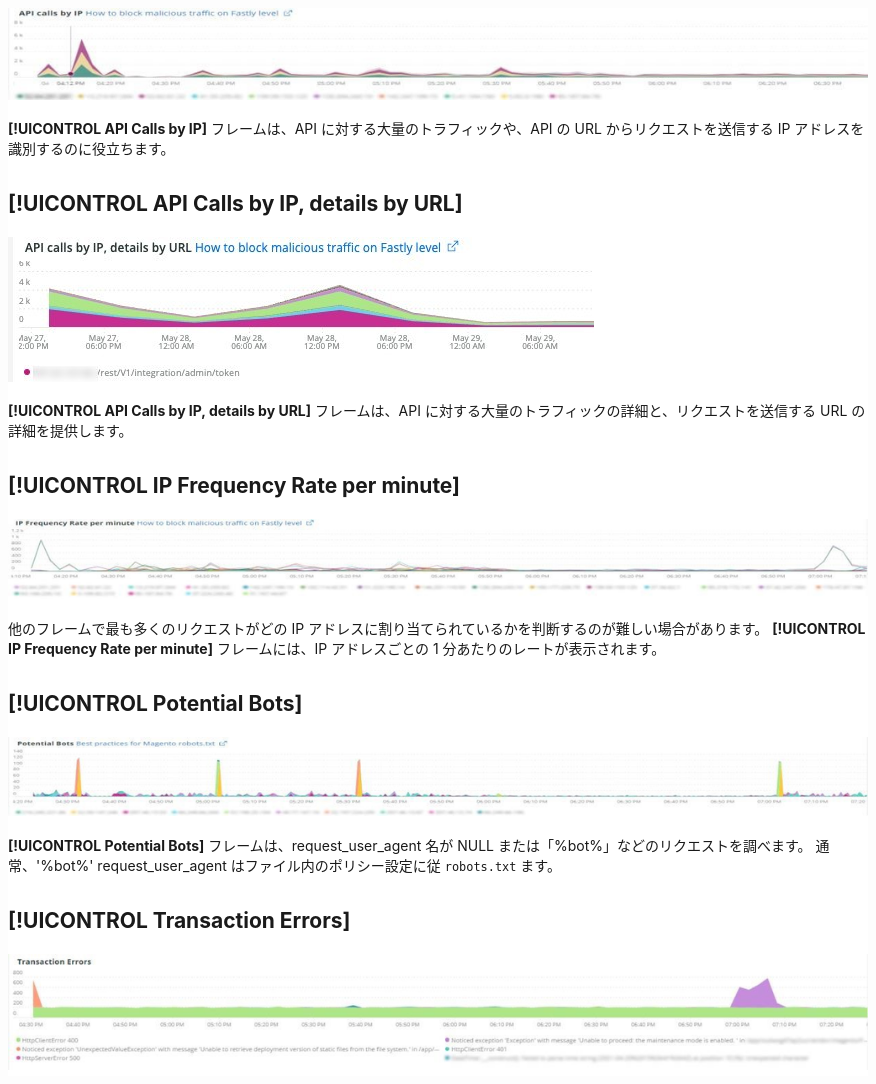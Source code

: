 ![ip による api 呼び出し &#x200B;](../../assets/tools/api-calls-by-ip.jpg)

**[!UICONTROL API Calls by IP]** フレームは、API に対する大量のトラフィックや、API の URL からリクエストを送信する IP アドレスを識別するのに役立ちます。

## [!UICONTROL API Calls by IP, details by URL]

![IP アドレスとエンドポイント URL でグループ化された呼び出しを示す API リクエスト分析 &#x200B;](../../assets/tools/api-calls-by-ip-details-by-url.jpg)

**[!UICONTROL API Calls by IP, details by URL]** フレームは、API に対する大量のトラフィックの詳細と、リクエストを送信する URL の詳細を提供します。

## [!UICONTROL IP Frequency Rate per minute]

![1 分あたりの ip 頻度レート &#x200B;](../../assets/tools/ip-frequency-rate-per-minute.jpg)

他のフレームで最も多くのリクエストがどの IP アドレスに割り当てられているかを判断するのが難しい場合があります。 **[!UICONTROL IP Frequency Rate per minute]** フレームには、IP アドレスごとの 1 分あたりのレートが表示されます。

## [!UICONTROL Potential Bots]

![&#x200B; 潜在的なボット &#x200B;](../../assets/tools/potential-bots.jpg)

**[!UICONTROL Potential Bots]** フレームは、request_user_agent 名が NULL または「%bot%」などのリクエストを調べます。 通常、&#39;%bot%&#39; request_user_agent はファイル内のポリシー設定に従 `robots.txt` ます。

## [!UICONTROL Transaction Errors]

![&#x200B; トランザクションエラー &#x200B;](../../assets/tools/transaction-errors.jpg)
